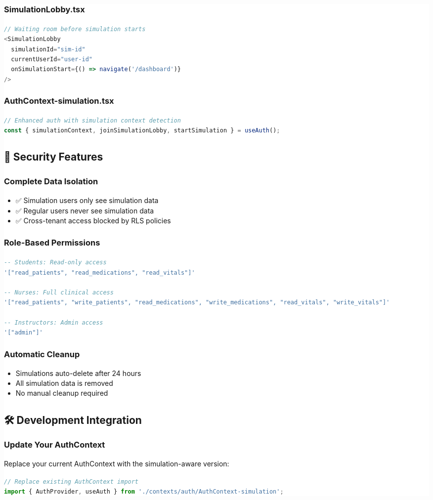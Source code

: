 ### **SimulationLobby.tsx**
```typescript
// Waiting room before simulation starts
<SimulationLobby 
  simulationId="sim-id"
  currentUserId="user-id"
  onSimulationStart={() => navigate('/dashboard')}
/>
```

### **AuthContext-simulation.tsx**
```typescript
// Enhanced auth with simulation context detection
const { simulationContext, joinSimulationLobby, startSimulation } = useAuth();
```

## 🔐 Security Features

### **Complete Data Isolation**
- ✅ Simulation users only see simulation data
- ✅ Regular users never see simulation data  
- ✅ Cross-tenant access blocked by RLS policies

### **Role-Based Permissions**
```sql
-- Students: Read-only access
'["read_patients", "read_medications", "read_vitals"]'

-- Nurses: Full clinical access
'["read_patients", "write_patients", "read_medications", "write_medications", "read_vitals", "write_vitals"]'

-- Instructors: Admin access
'["admin"]'
```

### **Automatic Cleanup**
- Simulations auto-delete after 24 hours
- All simulation data is removed
- No manual cleanup required

## 🛠️ Development Integration

### **Update Your AuthContext**
Replace your current AuthContext with the simulation-aware version:
```typescript
// Replace existing AuthContext import
import { AuthProvider, useAuth } from './contexts/auth/AuthContext-simulation';
```
